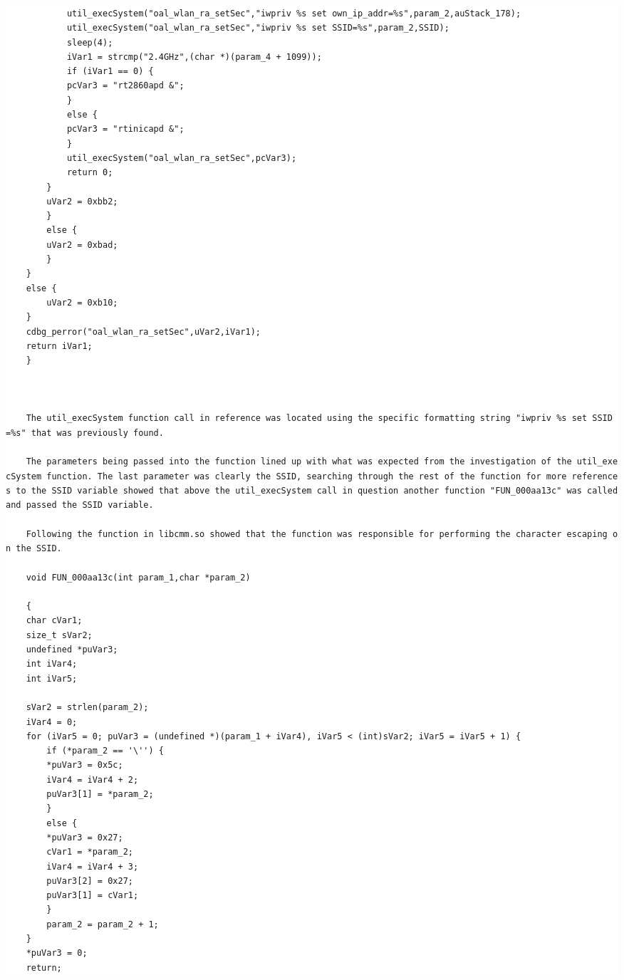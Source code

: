                 util_execSystem("oal_wlan_ra_setSec","iwpriv %s set own_ip_addr=%s",param_2,auStack_178);
                util_execSystem("oal_wlan_ra_setSec","iwpriv %s set SSID=%s",param_2,SSID);
                sleep(4);
                iVar1 = strcmp("2.4GHz",(char *)(param_4 + 1099));
                if (iVar1 == 0) {
                pcVar3 = "rt2860apd &";
                }
                else {
                pcVar3 = "rtinicapd &";
                }
                util_execSystem("oal_wlan_ra_setSec",pcVar3);
                return 0;
            }
            uVar2 = 0xbb2;
            }
            else {
            uVar2 = 0xbad;
            }
        }
        else {
            uVar2 = 0xb10;
        }
        cdbg_perror("oal_wlan_ra_setSec",uVar2,iVar1);
        return iVar1;
        }



        The util_execSystem function call in reference was located using the specific formatting string "iwpriv %s set SSID=%s" that was previously found.

        The parameters being passed into the function lined up with what was expected from the investigation of the util_execSystem function. The last parameter was clearly the SSID, searching through the rest of the function for more references to the SSID variable showed that above the util_execSystem call in question another function "FUN_000aa13c" was called and passed the SSID variable.

        Following the function in libcmm.so showed that the function was responsible for performing the character escaping on the SSID.

        void FUN_000aa13c(int param_1,char *param_2)

        {
        char cVar1;
        size_t sVar2;
        undefined *puVar3;
        int iVar4;
        int iVar5;
        
        sVar2 = strlen(param_2);
        iVar4 = 0;
        for (iVar5 = 0; puVar3 = (undefined *)(param_1 + iVar4), iVar5 < (int)sVar2; iVar5 = iVar5 + 1) {
            if (*param_2 == '\'') {
            *puVar3 = 0x5c;
            iVar4 = iVar4 + 2;
            puVar3[1] = *param_2;
            }
            else {
            *puVar3 = 0x27;
            cVar1 = *param_2;
            iVar4 = iVar4 + 3;
            puVar3[2] = 0x27;
            puVar3[1] = cVar1;
            }
            param_2 = param_2 + 1;
        }
        *puVar3 = 0;
        return;